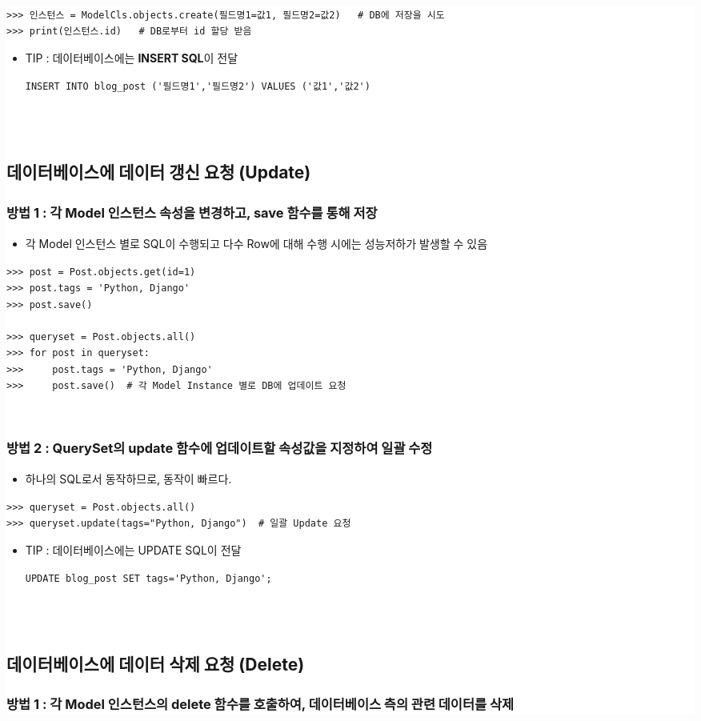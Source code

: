 ```
>>> 인스턴스 = ModelCls.objects.create(필드명1=값1, 필드명2=값2)   # DB에 저장을 시도
>>> print(인스턴스.id)   # DB로부터 id 할당 받음
```

- TIP : 데이터베이스에는 **INSERT SQL**이 전달

  ```
  INSERT INTO blog_post ('필드명1','필드명2') VALUES ('값1','값2')
  ```

<br>

<br>

## 데이터베이스에 데이터 갱신 요청 (Update)

### 방법 1 : 각 Model 인스턴스 속성을 변경하고, save 함수를 통해 저장

- 각 Model 인스턴스 별로 SQL이 수행되고 다수 Row에 대해 수행 시에는 성능저하가 발생할 수 있음

```
>>> post = Post.objects.get(id=1)
>>> post.tags = 'Python, Django'
>>> post.save()

>>> queryset = Post.objects.all()
>>> for post in queryset:
>>>     post.tags = 'Python, Django'
>>>     post.save()  # 각 Model Instance 별로 DB에 업데이트 요청
```

<br>

### 방법 2 : QuerySet의 update 함수에 업데이트할 속성값을 지정하여 일괄 수정

- 하나의 SQL로서 동작하므로, 동작이 빠르다.

```
>>> queryset = Post.objects.all()
>>> queryset.update(tags="Python, Django")  # 일괄 Update 요청
```

- TIP : 데이터베이스에는 UPDATE SQL이 전달

  ```
  UPDATE blog_post SET tags='Python, Django';
  ```

<br>

<br>

## 데이터베이스에 데이터 삭제 요청 (Delete)

### 방법 1 : 각 Model 인스턴스의 delete 함수를 호출하여, 데이터베이스 측의 관련 데이터를 삭제
